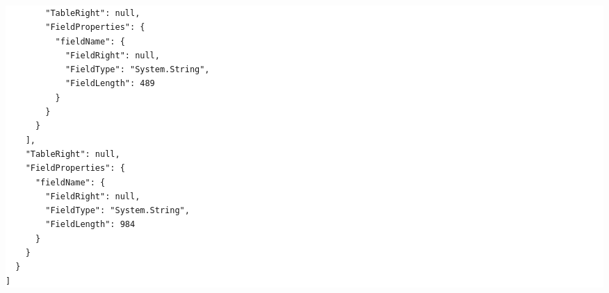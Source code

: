 ```http_
        "TableRight": null,
        "FieldProperties": {
          "fieldName": {
            "FieldRight": null,
            "FieldType": "System.String",
            "FieldLength": 489
          }
        }
      }
    ],
    "TableRight": null,
    "FieldProperties": {
      "fieldName": {
        "FieldRight": null,
        "FieldType": "System.String",
        "FieldLength": 984
      }
    }
  }
]
```
